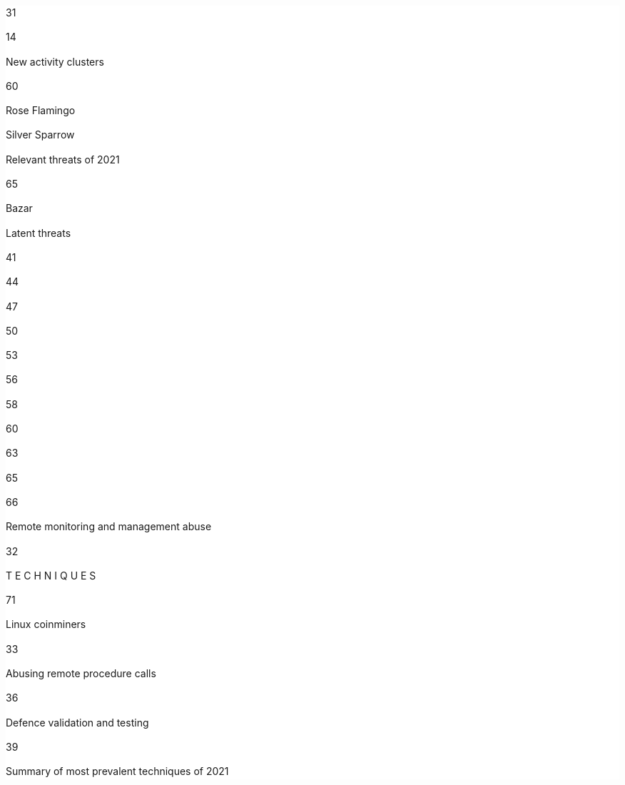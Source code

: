  31

14

New activity clusters 

 60

 Rose Flamingo 

 Silver Sparrow 

Relevant threats of 2021 

 65

 Bazar 

 Latent threats 

41

44

47

50

53

56

58

60 

63

65 

66

Remote monitoring and 
management abuse 

 32

T E C H N I Q U E S 

 71

Linux coinminers 

 33 

Abusing remote procedure calls 

 36 

Defence validation and testing 

 39

Summary of most 
prevalent techniques of 2021 
